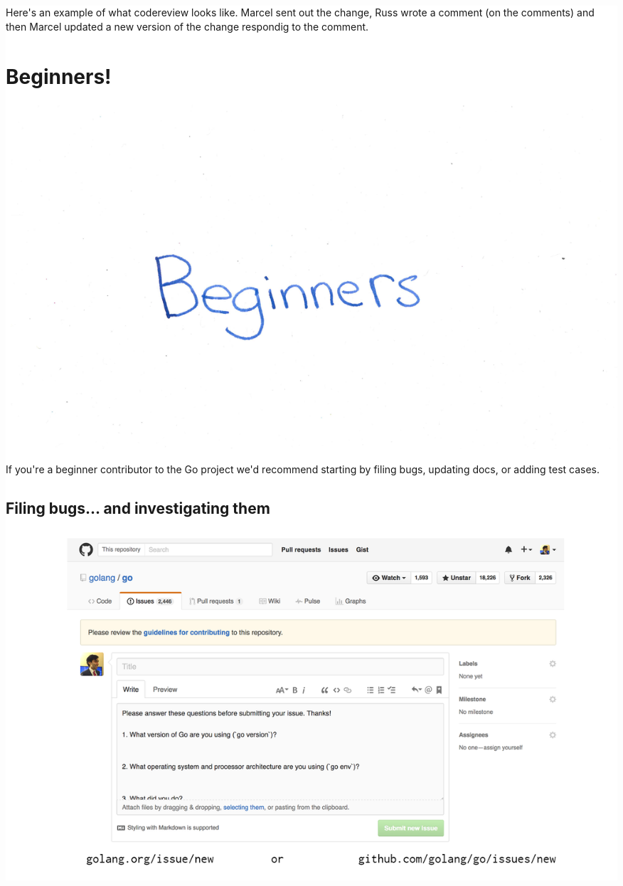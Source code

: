 Here's an example of what codereview looks like. Marcel sent out the change,
Russ wrote a comment (on the comments) and then Marcel updated a new version
of the change respondig to the comment.

# Beginners!

![](slides/beginners.png)

If you're a beginner contributor to the Go project we'd recommend starting by
filing bugs, updating docs, or adding test cases.

## Filing bugs... and investigating them

![](slides/golang_org_issue_new.png)
